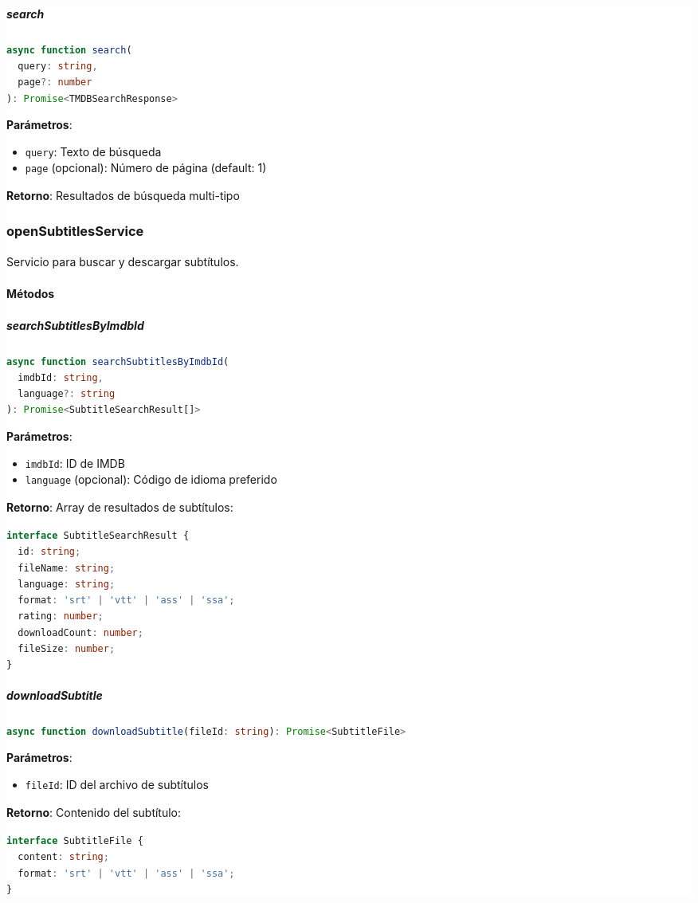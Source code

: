 ##### search
```typescript
async function search(
  query: string, 
  page?: number
): Promise<TMDBSearchResponse>
```

**Parámetros**:
- `query`: Texto de búsqueda
- `page` (opcional): Número de página (default: 1)

**Retorno**: Resultados de búsqueda multi-tipo

### openSubtitlesService

Servicio para buscar y descargar subtítulos.

#### Métodos

##### searchSubtitlesByImdbId
```typescript
async function searchSubtitlesByImdbId(
  imdbId: string,
  language?: string
): Promise<SubtitleSearchResult[]>
```

**Parámetros**:
- `imdbId`: ID de IMDB
- `language` (opcional): Código de idioma preferido

**Retorno**: Array de resultados de subtítulos:
```typescript
interface SubtitleSearchResult {
  id: string;
  fileName: string;
  language: string;
  format: 'srt' | 'vtt' | 'ass' | 'ssa';
  rating: number;
  downloadCount: number;
  fileSize: number;
}
```

##### downloadSubtitle
```typescript
async function downloadSubtitle(fileId: string): Promise<SubtitleFile>
```

**Parámetros**:
- `fileId`: ID del archivo de subtítulos

**Retorno**: Contenido del subtítulo:
```typescript
interface SubtitleFile {
  content: string;
  format: 'srt' | 'vtt' | 'ass' | 'ssa';
}
```
